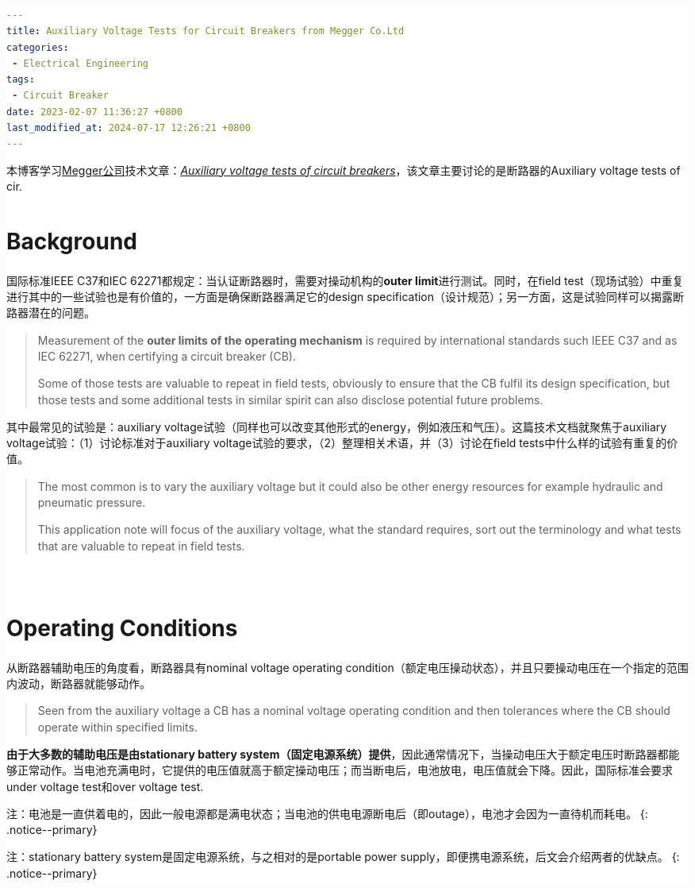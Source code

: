 ```yaml
---
title: Auxiliary Voltage Tests for Circuit Breakers from Megger Co.Ltd
categories:
 - Electrical Engineering
tags: 
 - Circuit Breaker
date: 2023-02-07 11:36:27 +0800
last_modified_at: 2024-07-17 12:26:21 +0800
---
```


本博客学习[Megger公司](https://megger.com/)技术文章：[*Auxiliary voltage tests of circuit breakers*](https://uk.megger.com/support/technical-library/application-notes/auxiliary-voltage-tests-of-circuit-breakers)，该文章主要讨论的是断路器的Auxiliary voltage tests of cir.

# Background

国际标准IEEE C37和IEC 62271都规定：当认证断路器时，需要对操动机构的**outer limit**进行测试。同时，在field test（现场试验）中重复进行其中的一些试验也是有价值的，一方面是确保断路器满足它的design specification（设计规范）；另一方面，这是试验同样可以揭露断路器潜在的问题。

> Measurement of the **outer limits of the operating mechanism** is required by international standards such IEEE C37 and as IEC 62271, when certifying a circuit breaker (CB). 
>
> Some of those tests are valuable to repeat in field tests, obviously to ensure that the CB fulfil its design specification, but those tests and some additional tests in similar spirit can also disclose potential future problems.   

其中最常见的试验是：auxiliary voltage试验（同样也可以改变其他形式的energy，例如液压和气压）。这篇技术文档就聚焦于auxiliary voltage试验：（1）讨论标准对于auxiliary voltage试验的要求，（2）整理相关术语，并（3）讨论在field tests中什么样的试验有重复的价值。

> The most common is to vary the auxiliary voltage but it could also be other energy resources for example hydraulic and pneumatic pressure.   
>
> This application note will focus of the auxiliary voltage, what the standard requires, sort out the terminology and what tests that are valuable to repeat in field tests.

<br>

# Operating Conditions

从断路器辅助电压的角度看，断路器具有nominal voltage operating condition（额定电压操动状态），并且只要操动电压在一个指定的范围内波动，断路器就能够动作。

> Seen from the auxiliary voltage a CB has a nominal voltage operating condition and then tolerances
> where the CB should operate within specified limits. 

**由于大多数的辅助电压是由stationary battery system（固定电源系统）提供**，因此通常情况下，当操动电压大于额定电压时断路器都能够正常动作。当电池充满电时，它提供的电压值就高于额定操动电压；而当断电后，电池放电，电压值就会下降。因此，国际标准会要求under voltage test和over voltage test.

注：电池是一直供着电的，因此一般电源都是满电状态；当电池的供电电源断电后（即outage），电池才会因为一直待机而耗电。
{: .notice--primary}

注：stationary battery system是固定电源系统，与之相对的是portable power supply，即便携电源系统，后文会介绍两者的优缺点。
{: .notice--primary}

